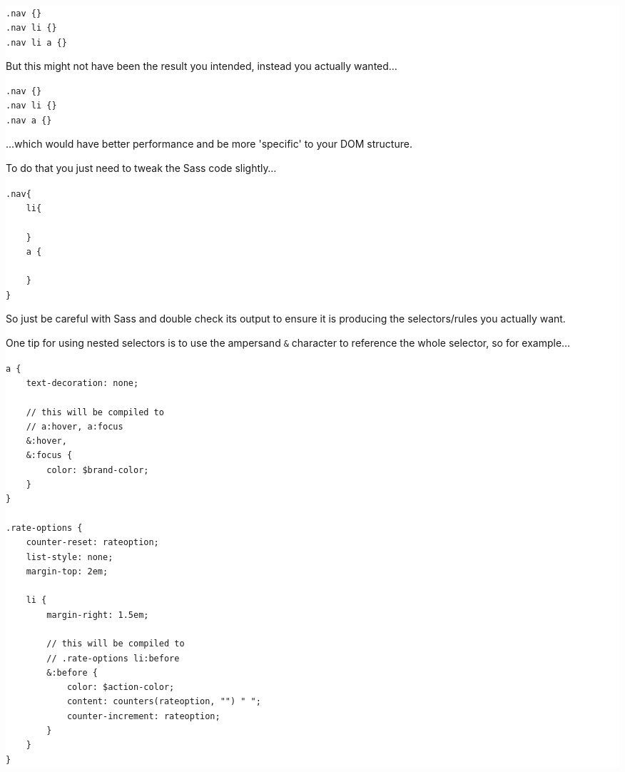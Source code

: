 ```
.nav {}
.nav li {}
.nav li a {}
```

But this might not have been the result you intended, instead you actually wanted…

```
.nav {}
.nav li {}
.nav a {}
```

…which would have better performance and be more 'specific' to your DOM structure.

To do that you just need to tweak the Sass code slightly…

```
.nav{
    li{
        
    }
    a {
        
    }
}
```

So just be careful with Sass and double check its output to ensure it is producing the selectors/rules you actually want. 

One tip for using nested selectors is to use the ampersand `&` character to reference the whole selector, so for example…

```
a {
	text-decoration: none;

	// this will be compiled to 
	// a:hover, a:focus
    &:hover,
    &:focus {
        color: $brand-color;
    }
}

.rate-options {
    counter-reset: rateoption;
    list-style: none;
    margin-top: 2em;
    
    li {
        margin-right: 1.5em;
    
    	// this will be compiled to 
    	// .rate-options li:before
        &:before {
            color: $action-color;
            content: counters(rateoption, "") " ";
            counter-increment: rateoption;
        }
    }
}
```
